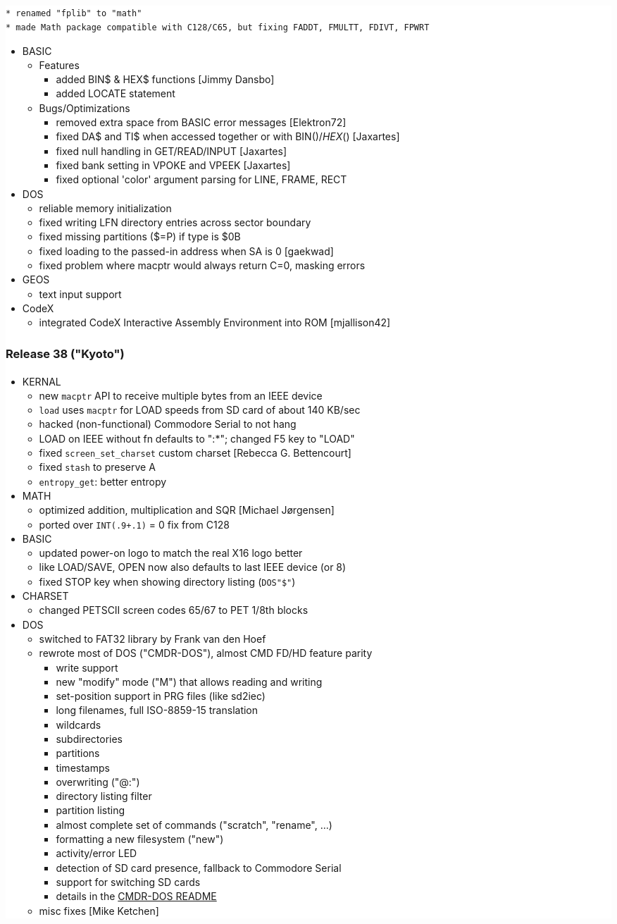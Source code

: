 	* renamed "fplib" to "math"
	* made Math package compatible with C128/C65, but fixing FADDT, FMULTT, FDIVT, FPWRT
* BASIC
	* Features
		* added BIN$ & HEX$ functions [Jimmy Dansbo]
		* added LOCATE statement
	* Bugs/Optimizations
		* removed extra space from BASIC error messages [Elektron72]
		* fixed DA$ and TI$ when accessed together or with BIN$()/HEX$() [Jaxartes]
		* fixed null handling in GET/READ/INPUT [Jaxartes]
		* fixed bank setting in VPOKE and VPEEK [Jaxartes]
		* fixed optional 'color' argument parsing for LINE, FRAME, RECT
* DOS
	* reliable memory initialization
	* fixed writing LFN directory entries across sector boundary
	* fixed missing partitions ($=P) if type is $0B
	* fixed loading to the passed-in address when SA is 0 [gaekwad]
	* fixed problem where macptr would always return C=0, masking errors
* GEOS
	* text input support
* CodeX
	* integrated CodeX Interactive Assembly Environment into ROM [mjallison42]

### Release 38 ("Kyoto")

* KERNAL
	* new `macptr` API to receive multiple bytes from an IEEE device
	* `load` uses `macptr` for LOAD speeds from SD card of about 140 KB/sec
	* hacked (non-functional) Commodore Serial to not hang
	* LOAD on IEEE without fn defaults to ":*"; changed F5 key to "LOAD"
	* fixed `screen_set_charset` custom charset [Rebecca G. Bettencourt]
	* fixed `stash` to preserve A
	* `entropy_get`: better entropy
* MATH
	* optimized addition, multiplication and SQR [Michael Jørgensen]
	* ported over `INT(.9+.1)` = 0 fix from C128
* BASIC
	* updated power-on logo to match the real X16 logo better
	* like LOAD/SAVE, OPEN now also defaults to last IEEE device (or 8)
	* fixed STOP key when showing directory listing (`DOS"$"`)
* CHARSET
	* changed PETSCII screen codes $65/$67 to PET 1/8th blocks
* DOS
	* switched to FAT32 library by Frank van den Hoef
	* rewrote most of DOS ("CMDR-DOS"), almost CMD FD/HD feature parity
		* write support
		* new "modify" mode ("M") that allows reading and writing
		* set-position support in PRG files (like sd2iec)
		* long filenames, full ISO-8859-15 translation
		* wildcards
		* subdirectories
		* partitions
		* timestamps
		* overwriting ("@:")
		* directory listing filter
		* partition listing
		* almost complete set of commands ("scratch", "rename", ...)
		* formatting a new filesystem ("new")
		* activity/error LED
		* detection of SD card presence, fallback to Commodore Serial
		* support for switching SD cards
		* details in the [CMDR-DOS README](https://github.com/commanderx16/x16-rom/blob/master/dos/README.md)
	* misc fixes [Mike Ketchen]

[GNU Make]: https://www.gnu.org/software/make/
[cc65]: https://cc65.github.io/
[emu-releases]: https://github.com/commanderx16/x16-emulator/releases
[nd-cc65]: https://wiki.nesdev.com/w/index.php/Installing_CC65
[trikaliotis.net]: https://spiro.trikaliotis.net/debian